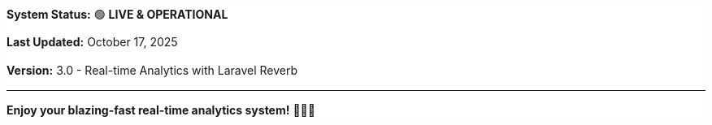 **System Status:** 🟢 **LIVE & OPERATIONAL**

**Last Updated:** October 17, 2025

**Version:** 3.0 - Real-time Analytics with Laravel Reverb

---

**Enjoy your blazing-fast real-time analytics system!** 🎊🚀✨

